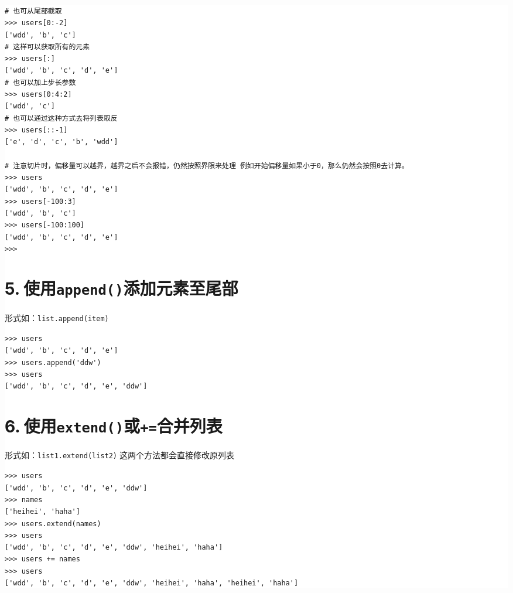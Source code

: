 ```
# 也可从尾部截取
>>> users[0:-2]
['wdd', 'b', 'c']
# 这样可以获取所有的元素
>>> users[:]
['wdd', 'b', 'c', 'd', 'e']
# 也可以加上步长参数
>>> users[0:4:2]
['wdd', 'c']
# 也可以通过这种方式去将列表取反
>>> users[::-1]
['e', 'd', 'c', 'b', 'wdd']

# 注意切片时，偏移量可以越界，越界之后不会报错，仍然按照界限来处理 例如开始偏移量如果小于0，那么仍然会按照0去计算。
>>> users
['wdd', 'b', 'c', 'd', 'e']
>>> users[-100:3]
['wdd', 'b', 'c']
>>> users[-100:100]
['wdd', 'b', 'c', 'd', 'e']
>>> 

```

# 5. 使用`append()`添加元素至尾部
形式如：`list.append(item)`
```
>>> users
['wdd', 'b', 'c', 'd', 'e']
>>> users.append('ddw')
>>> users
['wdd', 'b', 'c', 'd', 'e', 'ddw']
```

# 6. 使用`extend()`或`+=`合并列表
形式如：`list1.extend(list2)`
这两个方法都会直接修改原列表
```
>>> users
['wdd', 'b', 'c', 'd', 'e', 'ddw']
>>> names
['heihei', 'haha']
>>> users.extend(names)
>>> users
['wdd', 'b', 'c', 'd', 'e', 'ddw', 'heihei', 'haha']
>>> users += names
>>> users
['wdd', 'b', 'c', 'd', 'e', 'ddw', 'heihei', 'haha', 'heihei', 'haha']
```
